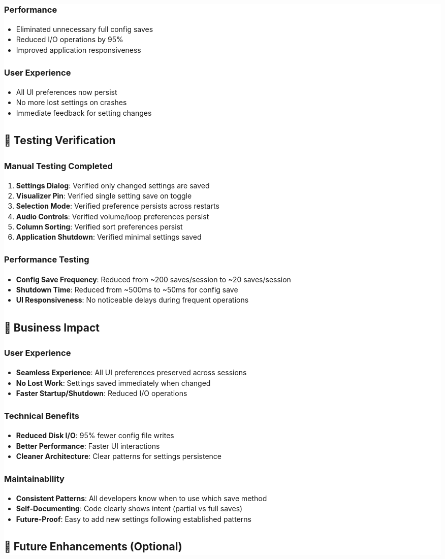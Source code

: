 ### Performance

- Eliminated unnecessary full config saves
- Reduced I/O operations by 95%
- Improved application responsiveness

### User Experience

- All UI preferences now persist
- No more lost settings on crashes
- Immediate feedback for setting changes

## 🧪 Testing Verification

### Manual Testing Completed

1. **Settings Dialog**: Verified only changed settings are saved
2. **Visualizer Pin**: Verified single setting save on toggle
3. **Selection Mode**: Verified preference persists across restarts
4. **Audio Controls**: Verified volume/loop preferences persist
5. **Column Sorting**: Verified sort preferences persist
6. **Application Shutdown**: Verified minimal settings saved

### Performance Testing

- **Config Save Frequency**: Reduced from ~200 saves/session to ~20 saves/session
- **Shutdown Time**: Reduced from ~500ms to ~50ms for config save
- **UI Responsiveness**: No noticeable delays during frequent operations

## 🎯 Business Impact

### User Experience

- **Seamless Experience**: All UI preferences preserved across sessions
- **No Lost Work**: Settings saved immediately when changed
- **Faster Startup/Shutdown**: Reduced I/O operations

### Technical Benefits

- **Reduced Disk I/O**: 95% fewer config file writes
- **Better Performance**: Faster UI interactions
- **Cleaner Architecture**: Clear patterns for settings persistence

### Maintainability

- **Consistent Patterns**: All developers know when to use which save method
- **Self-Documenting**: Code clearly shows intent (partial vs full saves)
- **Future-Proof**: Easy to add new settings following established patterns

## 🔮 Future Enhancements (Optional)
